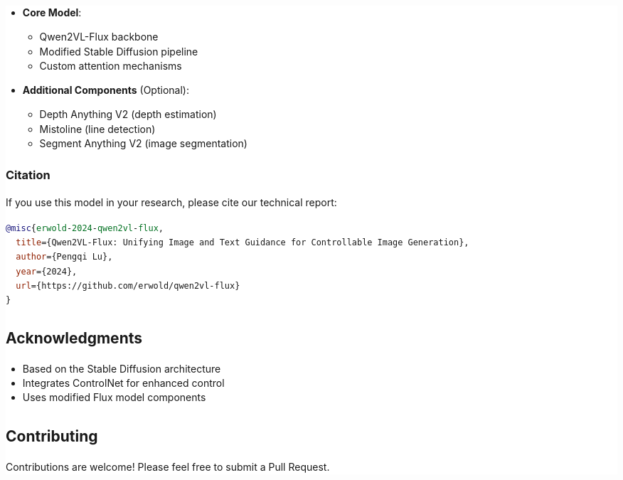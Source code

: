 - **Core Model**: 
  - Qwen2VL-Flux backbone
  - Modified Stable Diffusion pipeline
  - Custom attention mechanisms

- **Additional Components** (Optional):
  - Depth Anything V2 (depth estimation)
  - Mistoline (line detection)
  - Segment Anything V2 (image segmentation)

### Citation

If you use this model in your research, please cite our technical report:

```bibtex
@misc{erwold-2024-qwen2vl-flux,
  title={Qwen2VL-Flux: Unifying Image and Text Guidance for Controllable Image Generation},
  author={Pengqi Lu},
  year={2024},
  url={https://github.com/erwold/qwen2vl-flux}
}
```

## Acknowledgments

- Based on the Stable Diffusion architecture
- Integrates ControlNet for enhanced control
- Uses modified Flux model components

## Contributing

Contributions are welcome! Please feel free to submit a Pull Request.
